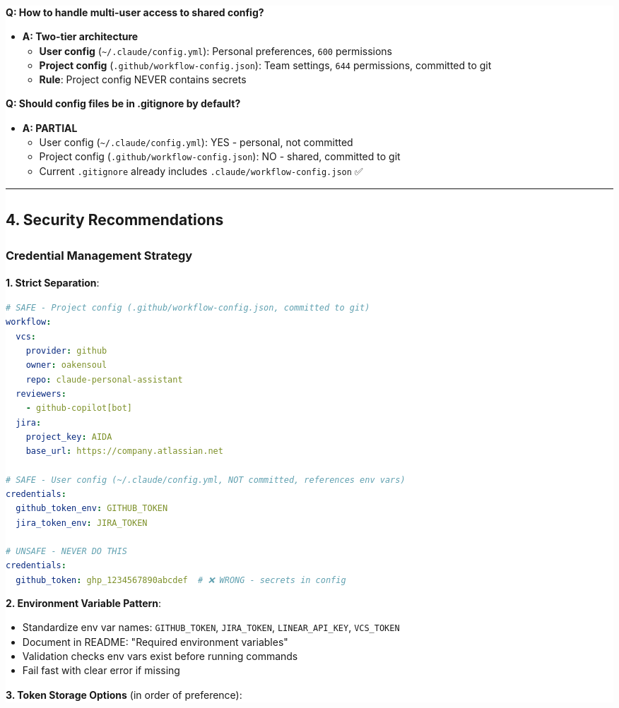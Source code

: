 **Q: How to handle multi-user access to shared config?**

- **A: Two-tier architecture**
  - **User config** (`~/.claude/config.yml`): Personal preferences, `600` permissions
  - **Project config** (`.github/workflow-config.json`): Team settings, `644` permissions, committed to git
  - **Rule**: Project config NEVER contains secrets

**Q: Should config files be in .gitignore by default?**

- **A: PARTIAL**
  - User config (`~/.claude/config.yml`): YES - personal, not committed
  - Project config (`.github/workflow-config.json`): NO - shared, committed to git
  - Current `.gitignore` already includes `.claude/workflow-config.json` ✅

---

## 4. Security Recommendations

### Credential Management Strategy

**1. Strict Separation**:

```yaml
# SAFE - Project config (.github/workflow-config.json, committed to git)
workflow:
  vcs:
    provider: github
    owner: oakensoul
    repo: claude-personal-assistant
  reviewers:
    - github-copilot[bot]
  jira:
    project_key: AIDA
    base_url: https://company.atlassian.net

# SAFE - User config (~/.claude/config.yml, NOT committed, references env vars)
credentials:
  github_token_env: GITHUB_TOKEN
  jira_token_env: JIRA_TOKEN

# UNSAFE - NEVER DO THIS
credentials:
  github_token: ghp_1234567890abcdef  # ❌ WRONG - secrets in config
```

**2. Environment Variable Pattern**:

- Standardize env var names: `GITHUB_TOKEN`, `JIRA_TOKEN`, `LINEAR_API_KEY`, `VCS_TOKEN`
- Document in README: "Required environment variables"
- Validation checks env vars exist before running commands
- Fail fast with clear error if missing

**3. Token Storage Options** (in order of preference):
